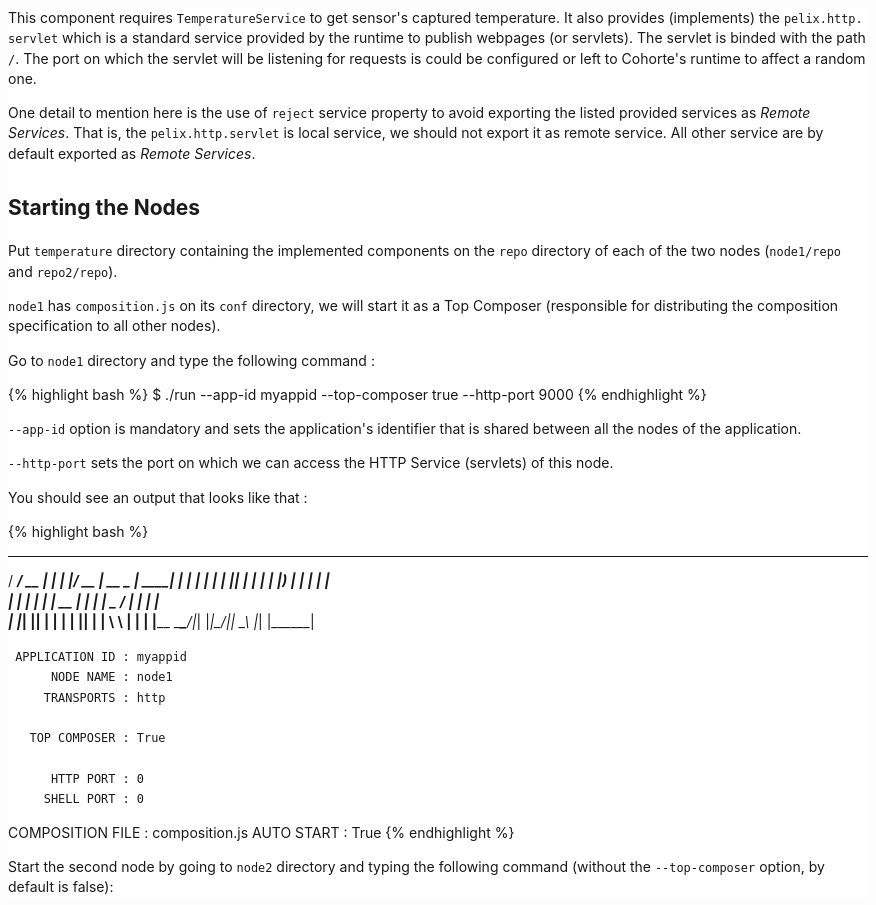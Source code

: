 This component requires `TemperatureService` to get sensor's captured temperature. It also provides (implements) the `pelix.http.servlet` which is a standard service provided by the runtime to publish webpages (or servlets). The servlet is binded with the path `/`. The port on which the servlet will be listening for requests is could be configured or left to Cohorte's runtime to affect a random one.

One detail to mention here is the use of `reject` service property to avoid exporting the listed provided services as *Remote Services*. That is, the `pelix.http.servlet` is local service, we should not export it as remote service. All other service are by default exported as *Remote Services*.

## Starting the Nodes

Put `temperature` directory containing the implemented components on the `repo` directory of each of the two nodes (`node1/repo` and `repo2/repo`).

`node1` has `composition.js` on its `conf` directory, we will start it as a Top Composer (responsible for distributing the composition specification to all other nodes).

Go to `node1` directory and type the following command : 

{% highlight bash %}
$ ./run --app-id myappid --top-composer true --http-port 9000
{% endhighlight %}

`--app-id` option is mandatory and sets the application's identifier that is shared between all the nodes of the application.

`--http-port` sets the port on which we can access the HTTP Service (servlets) of this node.

You should see an output that looks like that : 

{% highlight bash %}
   _____ ____  _    _  ____  _____ _______ ______ 
  / ____/ __ \| |  | |/ __ \|  __ \__   __|  ____|
 | |   | |  | | |__| | |  | | |__) | | |  | |__   
 | |   | |  | |  __  | |  | |  _  /  | |  |  __|  
 | |___| |__| | |  | | |__| | | \ \  | |  | |____ 
  \_____\____/|_|  |_|\____/|_|  \_\ |_|  |______|
    

     APPLICATION ID : myappid
          NODE NAME : node1
         TRANSPORTS : http

       TOP COMPOSER : True

          HTTP PORT : 0
         SHELL PORT : 0

   COMPOSITION FILE : composition.js
         AUTO START : True
{% endhighlight %}    

Start the second node by going to `node2` directory and typing the following command (without the `--top-composer` option, by default is false): 
